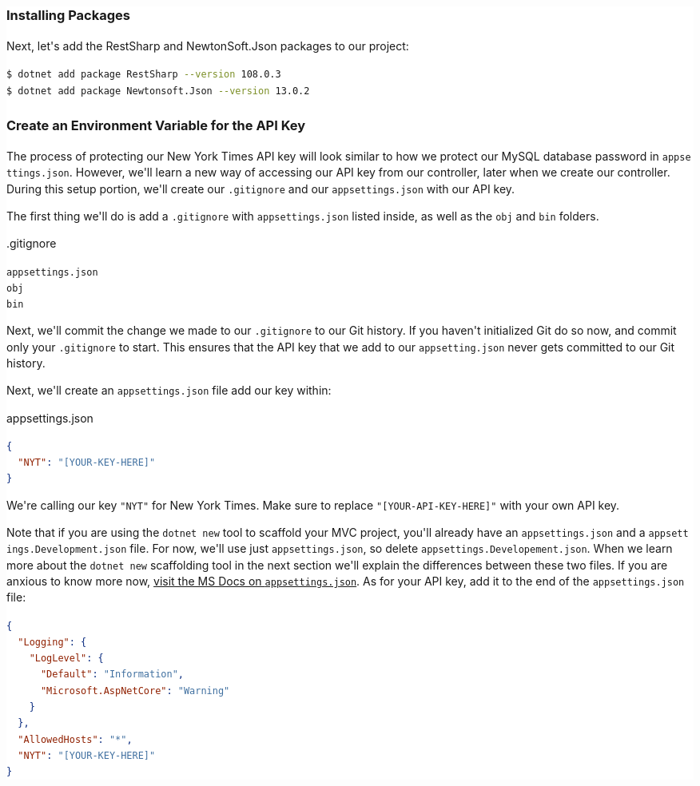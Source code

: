 ### Installing Packages

Next, let's add the RestSharp and NewtonSoft.Json packages to our project:

```bash
$ dotnet add package RestSharp --version 108.0.3
$ dotnet add package Newtonsoft.Json --version 13.0.2
```

### Create an Environment Variable for the API Key

The process of protecting our New York Times API key will look similar to how we protect our MySQL database password in `appsettings.json`. However, we'll learn a new way of accessing our API key from our controller, later when we create our controller. During this setup portion, we'll create our `.gitignore` and our `appsettings.json` with our API key.

The first thing we'll do is add a `.gitignore` with `appsettings.json` listed inside, as well as the `obj` and `bin` folders.

<div class="filename">.gitignore</div>

```
appsettings.json
obj
bin
```

Next, we'll commit the change we made to our `.gitignore` to our Git history. If you haven't initialized Git do so now, and commit only your `.gitignore` to start. This ensures that the API key that we add to our `appsetting.json` never gets committed to our Git history.

Next, we'll create an `appsettings.json` file add our key within:

<div class="filename">appsettings.json</div>

```json
{
  "NYT": "[YOUR-KEY-HERE]"
}
```

We're calling our key `"NYT"` for New York Times. Make sure to replace `"[YOUR-API-KEY-HERE]"` with your own API key. 

Note that if you are using the `dotnet new` tool to scaffold your MVC project, you'll already have an `appsettings.json` and a `appsettings.Development.json` file. For now, we'll use just `appsettings.json`, so delete `appsettings.Developement.json`. When we learn more about the `dotnet new` scaffolding tool in the next section we'll explain the differences between these two files. If you are anxious to know more now, [visit the MS Docs on `appsettings.json`](https://learn.microsoft.com/en-us/aspnet/core/fundamentals/configuration/?view=aspnetcore-6.0#appsettingsjson). As for your API key, add it to the end of the `appsettings.json` file:

```json
{
  "Logging": {
    "LogLevel": {
      "Default": "Information",
      "Microsoft.AspNetCore": "Warning"
    }
  },
  "AllowedHosts": "*",
  "NYT": "[YOUR-KEY-HERE]"
}
```
